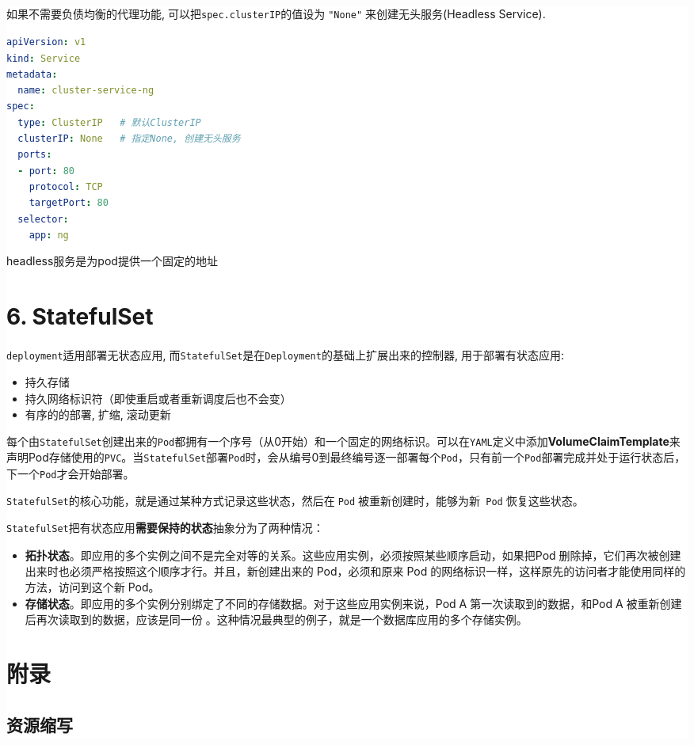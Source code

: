 如果不需要负债均衡的代理功能, 可以把`spec.clusterIP`的值设为 `"None"` 来创建无头服务(Headless Service).

```yaml
apiVersion: v1
kind: Service
metadata:
  name: cluster-service-ng
spec:
  type: ClusterIP   # 默认ClusterIP
  clusterIP: None   # 指定None, 创建无头服务
  ports:
  - port: 80
    protocol: TCP
    targetPort: 80
  selector:
    app: ng
```



 headless服务是为pod提供一个固定的地址





# 6. StatefulSet

`deployment`适用部署无状态应用, 而`StatefulSet`是在`Deployment`的基础上扩展出来的控制器, 用于部署有状态应用:

- 持久存储
- 持久网络标识符（即使重启或者重新调度后也不会变）
- 有序的的部署, 扩缩, 滚动更新

每个由`StatefulSet`创建出来的`Pod`都拥有一个序号（从0开始）和一个固定的网络标识。可以在`YAML`定义中添加**VolumeClaimTemplate**来声明Pod存储使用的`PVC`。当`StatefulSet`部署`Pod`时，会从编号0到最终编号逐一部署每个`Pod`，只有前一个`Pod`部署完成并处于运行状态后，下一个`Pod`才会开始部署。

`StatefulSet`的核心功能，就是通过某种方式记录这些状态，然后在 `Pod` 被重新创建时，能够为新` Pod` 恢复这些状态。

`StatefulSet`把有状态应用**需要保持的状态**抽象分为了两种情况：

- **拓扑状态**。即应用的多个实例之间不是完全对等的关系。这些应用实例，必须按照某些顺序启动，如果把Pod 删除掉，它们再次被创建出来时也必须严格按照这个顺序才行。并且，新创建出来的 Pod，必须和原来 Pod 的网络标识一样，这样原先的访问者才能使用同样的方法，访问到这个新 Pod。
- **存储状态**。即应用的多个实例分别绑定了不同的存储数据。对于这些应用实例来说，Pod A 第一次读取到的数据，和Pod A 被重新创建后再次读取到的数据，应该是同一份 。这种情况最典型的例子，就是一个数据库应用的多个存储实例。











# 附录



## 资源缩写
